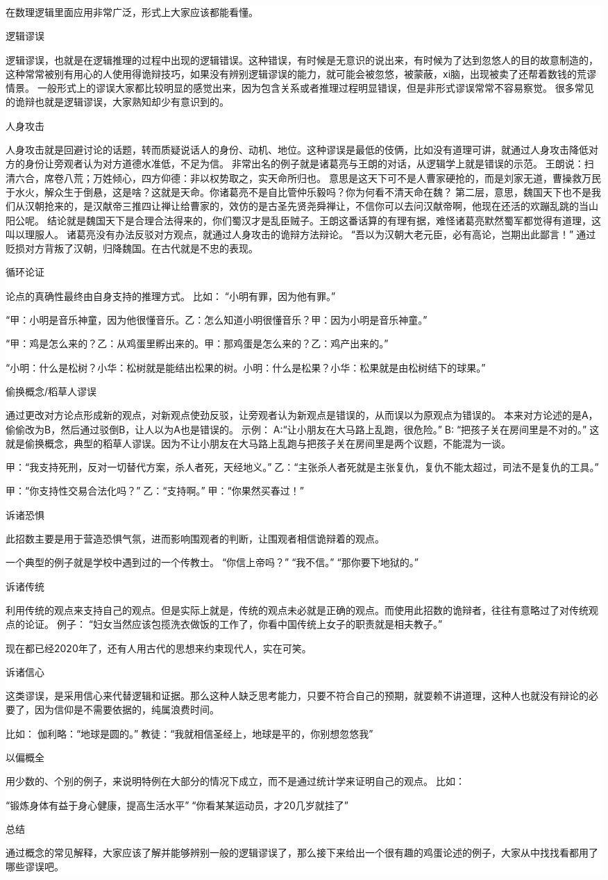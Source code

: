 在数理逻辑里面应用非常广泛，形式上大家应该都能看懂。

逻辑谬误

逻辑谬误，也就是在逻辑推理的过程中出现的逻辑错误。这种错误，有时候是无意识的说出来，有时候为了达到忽悠人的目的故意制造的，这种常常被别有用心的人使用得诡辩技巧，如果没有辨别逻辑谬误的能力，就可能会被忽悠，被蒙蔽，xi脑，出现被卖了还帮着数钱的荒谬情景。 一般形式上的谬误大家都比较明显的感觉出来，因为包含关系或者推理过程明显错误，但是非形式谬误常常不容易察觉。 很多常见的诡辩也就是逻辑谬误，大家熟知却少有意识到的。

人身攻击

人身攻击就是回避讨论的话题，转而质疑说话人的身份、动机、地位。这种谬误是最低的伎俩，比如没有道理可讲，就通过人身攻击降低对方的身份让旁观者认为对方道德水准低，不足为信。 非常出名的例子就是诸葛亮与王朗的对话，从逻辑学上就是错误的示范。 王朗说：扫清六合，席卷八荒；万姓倾心，四方仰德：非以权势取之，实天命所归也。 意思是这天下可不是人曹家硬抢的，而是刘家无道，曹操救万民于水火，解众生于倒悬，这是啥？这就是天命。你诸葛亮不是自比管仲乐毅吗？你为何看不清天命在魏？ 第二层，意思，魏国天下也不是我们从汉朝抢来的，是汉献帝三推四让禅让给曹家的，效仿的是古圣先贤尧舜禅让，不信你可以去问汉献帝啊，他现在还活的欢蹦乱跳的当山阳公呢。 结论就是魏国天下是合理合法得来的，你们蜀汉才是乱臣贼子。王朗这番话算的有理有据，难怪诸葛亮默然蜀军都觉得有道理，这叫以理服人。 诸葛亮没有办法反驳对方观点，就通过人身攻击的诡辩方法辩论。 “吾以为汉朝大老元臣，必有高论，岂期出此鄙言！” 通过贬损对方背叛了汉朝，归降魏国。在古代就是不忠的表现。

循环论证

论点的真确性最终由自身支持的推理方式。 比如： “小明有罪，因为他有罪。”

“甲：小明是音乐神童，因为他很懂音乐。乙：怎么知道小明很懂音乐？甲：因为小明是音乐神童。”

“甲：鸡是怎么来的？乙：从鸡蛋里孵出来的。甲：那鸡蛋是怎么来的？乙：鸡产出来的。”

“小明：什么是松树？小华：松树就是能结出松果的树。小明：什么是松果？小华：松果就是由松树结下的球果。”

偷换概念/稻草人谬误

通过更改对方论点形成新的观点，对新观点使劲反驳，让旁观者认为新观点是错误的，从而误以为原观点为错误的。 本来对方论述的是A，偷偷改为B，然后通过驳倒B，让人以为A也是错误的。 示例： A:“让小朋友在大马路上乱跑，很危险。” B: “把孩子关在房间里是不对的。” 这就是偷换概念，典型的稻草人谬误。因为不让小朋友在大马路上乱跑与把孩子关在房间里是两个议题，不能混为一谈。

甲：“我支持死刑，反对一切替代方案，杀人者死，天经地义。” 乙：“主张杀人者死就是主张复仇，复仇不能太超过，司法不是复仇的工具。”

甲：“你支持性交易合法化吗？” 乙：“支持啊。” 甲：“你果然买春过！”

诉诸恐惧

此招数主要是用于营造恐惧气氛，进而影响围观者的判断，让围观者相信诡辩着的观点。

一个典型的例子就是学校中遇到过的一个传教士。 “你信上帝吗？” “我不信。” “那你要下地狱的。”

诉诸传统

利用传统的观点来支持自己的观点。但是实际上就是，传统的观点未必就是正确的观点。而使用此招数的诡辩者，往往有意略过了对传统观点的论证。 例子： “妇女当然应该包揽洗衣做饭的工作了，你看中国传统上女子的职责就是相夫教子。”

现在都已经2020年了，还有人用古代的思想来约束现代人，实在可笑。

诉诸信心

这类谬误，是采用信心来代替逻辑和证据。那么这种人缺乏思考能力，只要不符合自己的预期，就耍赖不讲道理，这种人也就没有辩论的必要了，因为信仰是不需要依据的，纯属浪费时间。

比如： 伽利略：“地球是圆的。” 教徒：“我就相信圣经上，地球是平的，你别想忽悠我”

以偏概全

用少数的、个别的例子，来说明特例在大部分的情况下成立，而不是通过统计学来证明自己的观点。 比如：

“锻炼身体有益于身心健康，提高生活水平” “你看某某运动员，才20几岁就挂了”

总结

通过概念的常见解释，大家应该了解并能够辨别一般的逻辑谬误了，那么接下来给出一个很有趣的鸡蛋论述的例子，大家从中找找看都用了哪些谬误吧。
